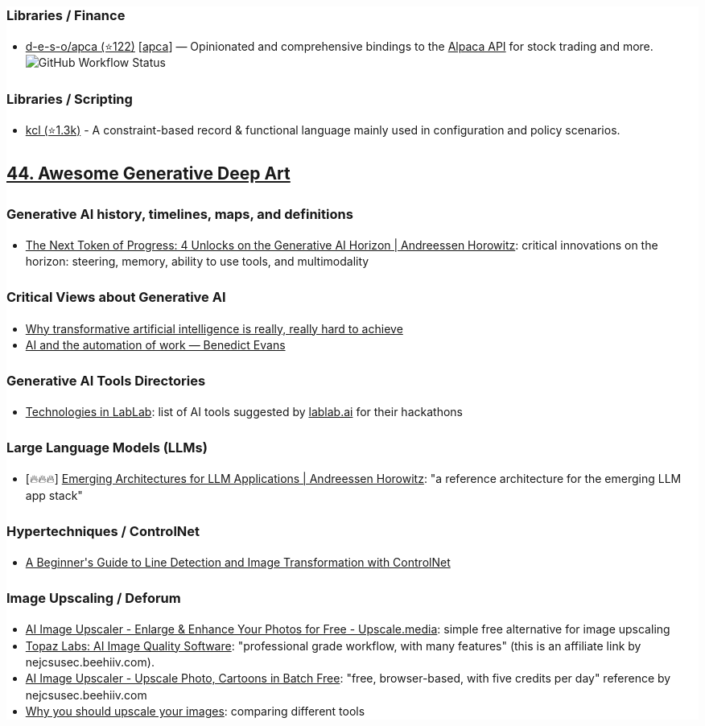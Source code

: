 ### Libraries / Finance

*   [d-e-s-o/apca (⭐122)](https://github.com/d-e-s-o/apca) \[[apca](https://crates.io/crates/apca)] — Opinionated and comprehensive bindings to the [Alpaca API](https://alpaca.markets/) for stock trading and more. ![GitHub Workflow Status](https://github.com/d-e-s-o/apca/actions/workflows/test.yml/badge.svg?branch=main)

### Libraries / Scripting

*   [kcl (⭐1.3k)](https://github.com/kcl-lang/kcl) - A constraint-based record & functional language mainly used in configuration and policy scenarios.

## [44. Awesome Generative Deep Art](/content/filipecalegario/awesome-generative-deep-art/week/README.md)

### Generative AI history, timelines, maps, and definitions

*   [The Next Token of Progress: 4 Unlocks on the Generative AI Horizon | Andreessen Horowitz](https://a16z.com/2023/06/23/the-next-token-of-progress-4-unlocks-on-the-generative-ai-horizon/): critical innovations on the horizon: steering, memory, ability to use tools, and multimodality

### Critical Views about Generative AI

*   [Why transformative artificial intelligence is really, really hard to achieve](https://thegradient.pub/why-transformative-artificial-intelligence-is-really-really-hard-to-achieve/)
*   [AI and the automation of work — Benedict Evans](https://www.ben-evans.com/benedictevans/2023/7/2/working-with-ai)

### Generative AI Tools Directories

*   [Technologies in LabLab](https://lablab.ai/tech): list of AI tools suggested by [lablab.ai](https://lablab.ai) for their hackathons

### Large Language Models (LLMs)

*   \[🔥🔥🔥] [Emerging Architectures for LLM Applications | Andreessen Horowitz](https://a16z.com/2023/06/20/emerging-architectures-for-llm-applications/): "a reference architecture for the emerging LLM app stack"

### Hypertechniques / ControlNet

*   [A Beginner's Guide to Line Detection and Image Transformation with ControlNet](https://notes.aimodels.fyi/a-dive-into-line-detection-image-transformation-and-much-more-with/)

### Image Upscaling / Deforum

*   [AI Image Upscaler - Enlarge & Enhance Your Photos for Free - Upscale.media](https://www.upscale.media/): simple free alternative for image upscaling
*   [Topaz Labs: AI Image Quality Software](\[https://www.topazlabs.com/]\(https://flight.beehiiv.net/v2/clicks/eyJhbGciOiJIUzI1NiIsInR5cCI6IkpXVCJ9.eyJ1cmwiOiJodHRwczovL3RvcGF6bGFicy5jb20vcmVmLzIwODIvP3V0bV9zb3VyY2U9bmVqY3N1c2VjLmJlZWhpaXYuY29tJnV0bV9tZWRpdW09cmVmZXJyYWwmdXRtX2NhbXBhaWduPXdoeS15b3Utc2hvdWxkLXVwc2NhbGUteW91ci1pbWFnZXMiLCJwb3N0X2lkIjoiZWI2OWY3OTItMTNmZC00ZmViLWFjZTYtYWQ5M2YyM2Y2ZDRmIiwicHVibGljYXRpb25faWQiOiI2NDU2OWQyOC1jYzhjLTQ1N2YtOGZlNy03Y2JiYjdiOWExZWEiLCJ2aXNpdF90b2tlbiI6ImE3YjE1NzNmLTljNzMtNDFlNy1hNzUyLWQ3ODQ2NWQ3ZWQ4OCIsImlhdCI6MTY4ODM5Nzg2NS44NzksImlzcyI6Im9yY2hpZCJ9.oISexuNHzvMdv2CGWolS6doN8qRFGTjuICBq8z908Yc\)): "professional grade workflow, with many features" (this is an affiliate link by nejcsusec.beehiiv.com).
*   [AI Image Upscaler - Upscale Photo, Cartoons in Batch Free](https://www.imgupscaler.com/): "free, browser-based, with five credits per day" reference by nejcsusec.beehiiv.com
*   [Why you should upscale your images](https://nejcsusec.beehiiv.com/p/upscale-images): comparing different tools
